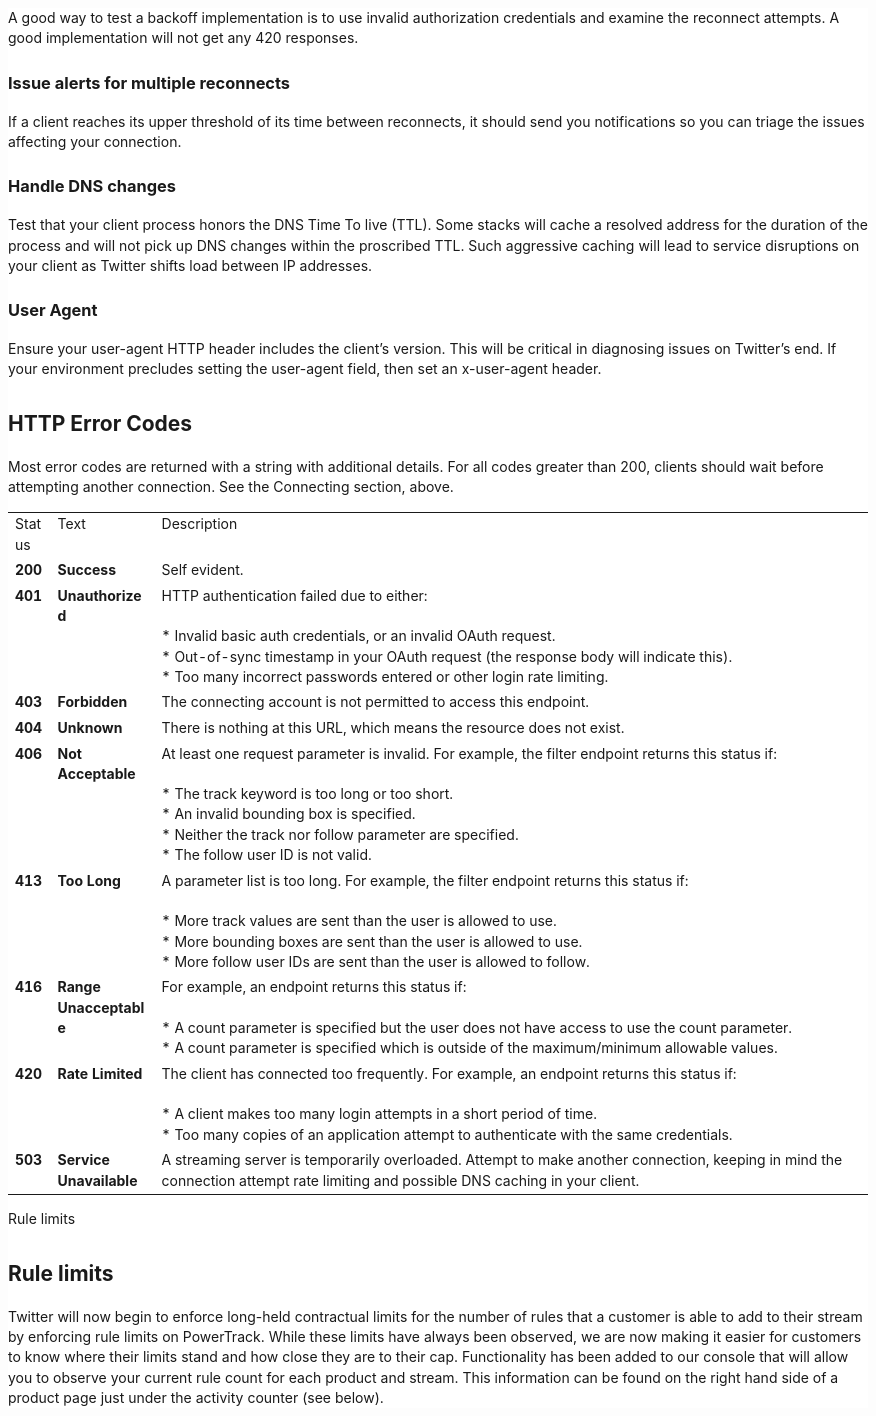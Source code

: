 A good way to test a backoff implementation is to use invalid authorization credentials and examine the reconnect attempts. A good implementation will not get any 420 responses.

### Issue alerts for multiple reconnects

If a client reaches its upper threshold of its time between reconnects, it should send you notifications so you can triage the issues affecting your connection.

### Handle DNS changes

Test that your client process honors the DNS Time To live (TTL). Some stacks will cache a resolved address for the duration of the process and will not pick up DNS changes within the proscribed TTL. Such aggressive caching will lead to service disruptions on your client as Twitter shifts load between IP addresses.

### User Agent

Ensure your user-agent HTTP header includes the client’s version. This will be critical in diagnosing issues on Twitter’s end. If your environment precludes setting the user-agent field, then set an x-user-agent header.

HTTP Error Codes
----------------

Most error codes are returned with a string with additional details. For all codes greater than 200, clients should wait before attempting another connection. See the Connecting section, above.

|     |     |     |
| --- | --- | --- |
| Status | Text | Description |
| **200** | **Success** | Self evident. |
| **401** | **Unauthorized** | HTTP authentication failed due to either:<br><br>* Invalid basic auth credentials, or an invalid OAuth request.<br>* Out-of-sync timestamp in your OAuth request (the response body will indicate this).<br>* Too many incorrect passwords entered or other login rate limiting. |
| **403** | **Forbidden** | The connecting account is not permitted to access this endpoint. |
| **404** | **Unknown** | There is nothing at this URL, which means the resource does not exist. |
| **406** | **Not Acceptable** | At least one request parameter is invalid. For example, the filter endpoint returns this status if:<br><br>* The track keyword is too long or too short.<br>* An invalid bounding box is specified.<br>* Neither the track nor follow parameter are specified.<br>* The follow user ID is not valid. |
| **413** | **Too Long** | A parameter list is too long. For example, the filter endpoint returns this status if:<br><br>* More track values are sent than the user is allowed to use.<br>* More bounding boxes are sent than the user is allowed to use.<br>* More follow user IDs are sent than the user is allowed to follow. |
| **416** | **Range Unacceptable** | For example, an endpoint returns this status if:<br><br>* A count parameter is specified but the user does not have access to use the count parameter.<br>* A count parameter is specified which is outside of the maximum/minimum allowable values. |
| **420** | **Rate Limited** | The client has connected too frequently. For example, an endpoint returns this status if:<br><br>* A client makes too many login attempts in a short period of time.<br>* Too many copies of an application attempt to authenticate with the same credentials. |
| **503** | **Service Unavailable** | A streaming server is temporarily overloaded. Attempt to make another connection, keeping in mind the connection attempt rate limiting and possible DNS caching in your client. |

Rule limits

Rule limits
-----------

Twitter will now begin to enforce long-held contractual limits for the number of rules that a customer is able to add to their stream by enforcing rule limits on PowerTrack. While these limits have always been observed, we are now making it easier for customers to know where their limits stand and how close they are to their cap. Functionality has been added to our console that will allow you to observe your current rule count for each product and stream. This information can be found on the right hand side of a product page just under the activity counter (see below).

